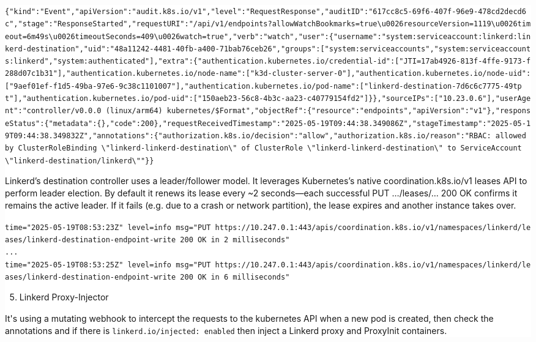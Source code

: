 ```
{"kind":"Event","apiVersion":"audit.k8s.io/v1","level":"RequestResponse","auditID":"617cc8c5-69f6-407f-96e9-478cd2decd6c","stage":"ResponseStarted","requestURI":"/api/v1/endpoints?allowWatchBookmarks=true\u0026resourceVersion=1119\u0026timeout=6m49s\u0026timeoutSeconds=409\u0026watch=true","verb":"watch","user":{"username":"system:serviceaccount:linkerd:linkerd-destination","uid":"48a11242-4481-40fb-a400-71bab76ceb26","groups":["system:serviceaccounts","system:serviceaccounts:linkerd","system:authenticated"],"extra":{"authentication.kubernetes.io/credential-id":["JTI=17ab4926-813f-4ffe-9173-f288d07c1b31"],"authentication.kubernetes.io/node-name":["k3d-cluster-server-0"],"authentication.kubernetes.io/node-uid":["9aef01ef-f1d5-49ba-97e6-9c38c1101007"],"authentication.kubernetes.io/pod-name":["linkerd-destination-7d6c6c7775-49tpt"],"authentication.kubernetes.io/pod-uid":["150aeb23-56c8-4b3c-aa23-c40779154fd2"]}},"sourceIPs":["10.23.0.6"],"userAgent":"controller/v0.0.0 (linux/arm64) kubernetes/$Format","objectRef":{"resource":"endpoints","apiVersion":"v1"},"responseStatus":{"metadata":{},"code":200},"requestReceivedTimestamp":"2025-05-19T09:44:38.349086Z","stageTimestamp":"2025-05-19T09:44:38.349832Z","annotations":{"authorization.k8s.io/decision":"allow","authorization.k8s.io/reason":"RBAC: allowed by ClusterRoleBinding \"linkerd-linkerd-destination\" of ClusterRole \"linkerd-linkerd-destination\" to ServiceAccount \"linkerd-destination/linkerd\""}}
```

Linkerd’s destination controller uses a leader/follower model. It leverages Kubernetes’s native coordination.k8s.io/v1 leases API to perform leader election. By default it renews its lease every ~2 seconds—each successful PUT …/leases/... 200 OK confirms it remains the active leader. If it fails (e.g. due to a crash or network partition), the lease expires and another instance takes over.

```
time="2025-05-19T08:53:23Z" level=info msg="PUT https://10.247.0.1:443/apis/coordination.k8s.io/v1/namespaces/linkerd/leases/linkerd-destination-endpoint-write 200 OK in 2 milliseconds"
...
time="2025-05-19T08:53:25Z" level=info msg="PUT https://10.247.0.1:443/apis/coordination.k8s.io/v1/namespaces/linkerd/leases/linkerd-destination-endpoint-write 200 OK in 6 milliseconds"
```

5. Linkerd Proxy-Injector

It's using a mutating webhook to intercept the requests to the kubernetes API when a new pod is created, then check the annotations and if there is `linkerd.io/injected: enabled` then inject a Linkerd proxy and ProxyInit containers.

